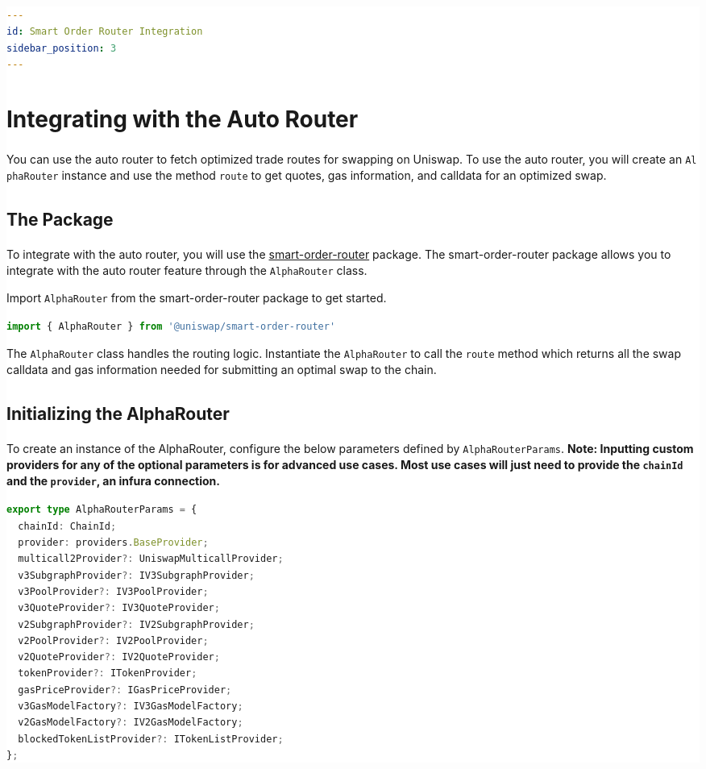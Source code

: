 ```yaml
---
id: Smart Order Router Integration
sidebar_position: 3
---
```


# Integrating with the Auto Router
You can use the auto router to fetch optimized trade routes for swapping on Uniswap. To use the auto router, you will create an `AlphaRouter` instance and use the method `route` to get quotes, gas information, and calldata for an optimized swap.

## The Package
To integrate with the auto router, you will use the [smart-order-router](https://www.npmjs.com/package/@uniswap/smart-order-router) package. The smart-order-router package allows you to integrate with the auto router feature through the `AlphaRouter` class. 

Import `AlphaRouter` from the smart-order-router package to get started.

```typescript
import { AlphaRouter } from '@uniswap/smart-order-router'
```

The `AlphaRouter` class handles the routing logic. Instantiate the `AlphaRouter` to call the `route` method which returns all the swap calldata and gas information needed for submitting an optimal swap to the chain. 

## Initializing the AlphaRouter

To create an instance of the AlphaRouter, configure the below parameters defined by `AlphaRouterParams`.
**Note: Inputting custom providers for any of the optional parameters is for advanced use cases. Most use cases will just need to provide the `chainId` and the `provider`, an infura connection.**

```typescript 
export type AlphaRouterParams = {
  chainId: ChainId;
  provider: providers.BaseProvider;
  multicall2Provider?: UniswapMulticallProvider;
  v3SubgraphProvider?: IV3SubgraphProvider;
  v3PoolProvider?: IV3PoolProvider;
  v3QuoteProvider?: IV3QuoteProvider;
  v2SubgraphProvider?: IV2SubgraphProvider;
  v2PoolProvider?: IV2PoolProvider;
  v2QuoteProvider?: IV2QuoteProvider;
  tokenProvider?: ITokenProvider;
  gasPriceProvider?: IGasPriceProvider;
  v3GasModelFactory?: IV3GasModelFactory;
  v2GasModelFactory?: IV2GasModelFactory;
  blockedTokenListProvider?: ITokenListProvider;
};
```
